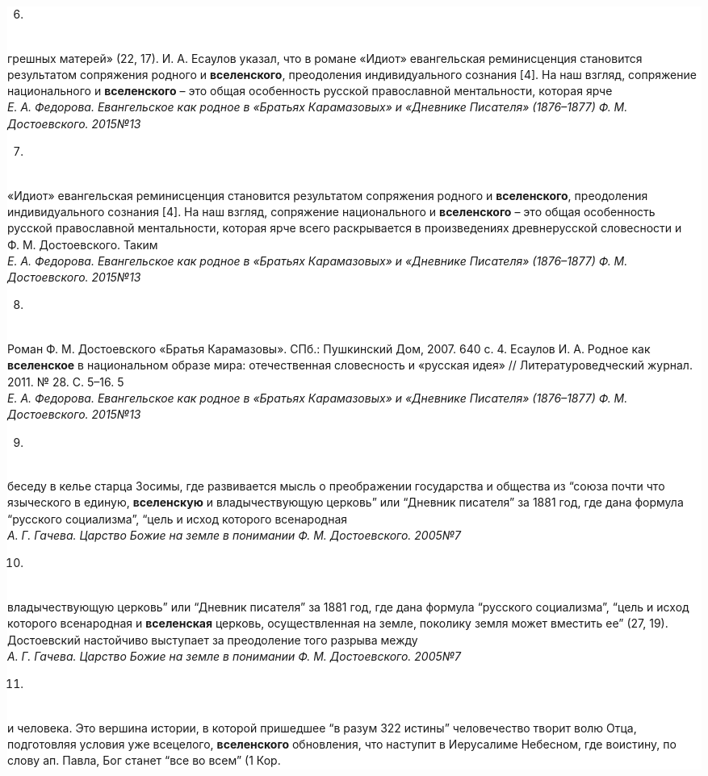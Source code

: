 6.
<br>грешных матерей» (22,
  17).
  И. А. Есаулов указал, что в романе «Идиот» евангельская реминисценция
  становится результатом сопряжения родного и **вселенского**, преодоления
  индивидуального сознания [4]. На наш взгляд, сопряжение национального и
  **вселенского** – это общая особенность русской православной ментальности,
  которая ярче 
<br> *Е. А. Федорова. Евангельское как родное в «Братьях Карамазовых» и «Дневнике Писателя» (1876–1877) Ф. М. Достоевского. 2015№13* 

7.
<br> «Идиот» евангельская реминисценция
  становится результатом сопряжения родного и **вселенского**, преодоления
  индивидуального сознания [4]. На наш взгляд, сопряжение национального и
  **вселенского** – это общая особенность русской православной ментальности,
  которая ярче всего раскрывается в произведениях древнерусской
  словесности и Ф. М. Достоевского.
  Таким 
<br> *Е. А. Федорова. Евангельское как родное в «Братьях Карамазовых» и «Дневнике Писателя» (1876–1877) Ф. М. Достоевского. 2015№13* 

8.
<br>Роман Ф. М. Достоевского «Братья Карамазовы». СПб.:
      Пушкинский Дом, 2007. 640 с.
  4.  Есаулов И. А. Родное как **вселенское** в национальном образе мира:
      отечественная словесность и «русская идея» // Литературоведческий
      журнал. 2011. № 28. С. 5–16.
  5
<br> *Е. А. Федорова. Евангельское как родное в «Братьях Карамазовых» и «Дневнике Писателя» (1876–1877) Ф. М. Достоевского. 2015№13* 

9.
<br>беседу в келье старца Зосимы, где
  развивается мысль о преображении государства и общества из “союза почти
  что языческого в единую, **вселенскую** и владычествующую церковь” или
  “Дневник писателя” за 1881 год, где дана формула “русского социализма”,
  “цель и исход которого всенародная
<br> *А. Г. Гачева. Царство Божие на земле в понимании Ф. М. Достоевского. 2005№7* 

10.
<br>владычествующую церковь” или
  “Дневник писателя” за 1881 год, где дана формула “русского социализма”,
  “цель и исход которого всенародная и **вселенская** церковь, осуществленная
  на земле, поколику земля может вместить ее” (27, 19). Достоевский
  настойчиво выступает за преодоление того разрыва между 
<br> *А. Г. Гачева. Царство Божие на земле в понимании Ф. М. Достоевского. 2005№7* 

11.
<br>и человека. Это вершина истории, в которой
  пришедшее “в разум
  322
  истины” человечество творит волю Отца, подготовляя условия уже
  всецелого, **вселенского** обновления, что наступит в Иерусалиме Небесном,
  где воистину, по слову ап. Павла, Бог станет “все во всем” (1 Кор.
  